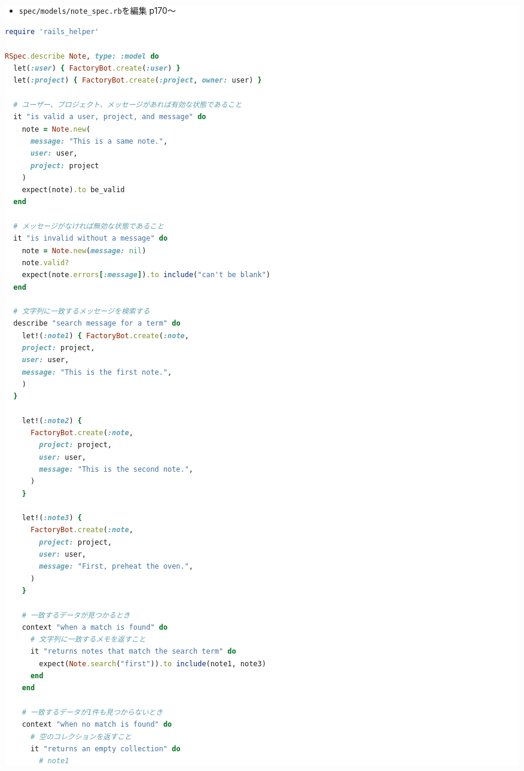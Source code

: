 + `spec/models/note_spec.rb`を編集 p170〜<br>

```rb:note_spec.rb
require 'rails_helper'

RSpec.describe Note, type: :model do
  let(:user) { FactoryBot.create(:user) }
  let(:project) { FactoryBot.create(:project, owner: user) }

  # ユーザー、プロジェクト、メッセージがあれば有効な状態であること
  it "is valid a user, project, and message" do
    note = Note.new(
      message: "This is a same note.",
      user: user,
      project: project
    )
    expect(note).to be_valid
  end

  # メッセージがなければ無効な状態であること
  it "is invalid without a message" do
    note = Note.new(message: nil)
    note.valid?
    expect(note.errors[:message]).to include("can't be blank")
  end

  # 文字列に一致するメッセージを検索する
  describe "search message for a term" do
    let!(:note1) { FactoryBot.create(:note,
    project: project,
    user: user,
    message: "This is the first note.",
    )
  }

    let!(:note2) {
      FactoryBot.create(:note,
        project: project,
        user: user,
        message: "This is the second note.",
      )
    }

    let!(:note3) {
      FactoryBot.create(:note,
        project: project,
        user: user,
        message: "First, preheat the oven.",
      )
    }

    # 一致するデータが見つかるとき
    context "when a match is found" do
      # 文字列に一致するメモを返すこと
      it "returns notes that match the search term" do
        expect(Note.search("first")).to include(note1, note3)
      end
    end

    # 一致するデータが1件も見つからないとき
    context "when no match is found" do
      # 空のコレクションを返すこと
      it "returns an empty collection" do
        # note1
```